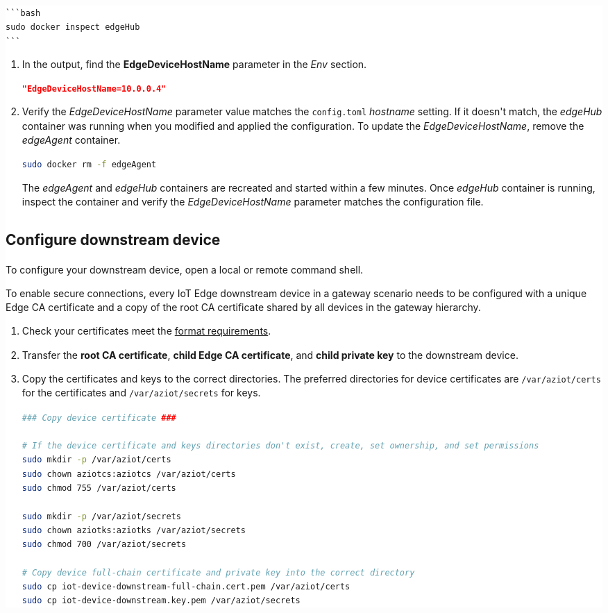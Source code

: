     ```bash
    sudo docker inspect edgeHub
    ```

01. In the output, find the **EdgeDeviceHostName** parameter in the *Env* section.

    ```json
    "EdgeDeviceHostName=10.0.0.4"
    ```

01. Verify the *EdgeDeviceHostName* parameter value matches the `config.toml` *hostname* setting. If it doesn't match, the *edgeHub* container was running when you modified and applied the configuration. To update the *EdgeDeviceHostName*, remove the *edgeAgent* container.

    ```bash
    sudo docker rm -f edgeAgent
    ```

    The *edgeAgent* and *edgeHub* containers are recreated and started within a few minutes. Once *edgeHub* container is running, inspect the container and verify the *EdgeDeviceHostName* parameter matches the configuration file.

## Configure downstream device

To configure your downstream device, open a local or remote command shell.

To enable secure connections, every IoT Edge downstream device in a gateway scenario needs to be configured with a unique Edge CA certificate and a copy of the root CA certificate shared by all devices in the gateway hierarchy. 

01. Check your certificates meet the [format requirements](how-to-manage-device-certificates.md#format-requirements).

01. Transfer the **root CA certificate**, **child Edge CA certificate**, and **child private key** to the downstream device. 

01. Copy the certificates and keys to the correct directories. The preferred directories for device certificates are `/var/aziot/certs` for the certificates and `/var/aziot/secrets` for keys.

    ```bash
    ### Copy device certificate ###

    # If the device certificate and keys directories don't exist, create, set ownership, and set permissions
    sudo mkdir -p /var/aziot/certs
    sudo chown aziotcs:aziotcs /var/aziot/certs
    sudo chmod 755 /var/aziot/certs

    sudo mkdir -p /var/aziot/secrets
    sudo chown aziotks:aziotks /var/aziot/secrets
    sudo chmod 700 /var/aziot/secrets

    # Copy device full-chain certificate and private key into the correct directory
    sudo cp iot-device-downstream-full-chain.cert.pem /var/aziot/certs
    sudo cp iot-device-downstream.key.pem /var/aziot/secrets
